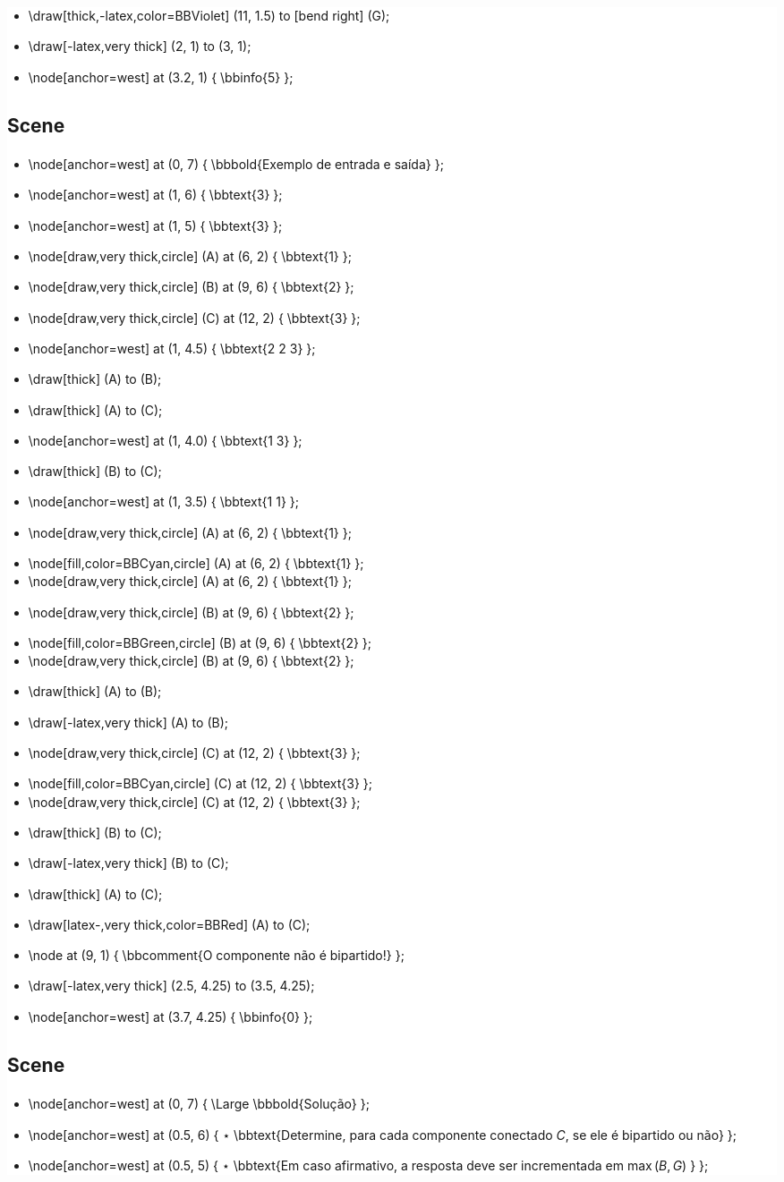 + \draw[thick,-latex,color=BBViolet] (11, 1.5) to [bend right] (G);

+ \draw[-latex,very thick] (2, 1) to (3, 1);
+ \node[anchor=west] at (3.2, 1) { \bbinfo{5} };

## Scene
+ \node[anchor=west] at (0, 7) { \bbbold{Exemplo de entrada e saída} };
+ \node[anchor=west] at (1, 6) { \bbtext{3} };

+ \node[anchor=west] at (1, 5) { \bbtext{3} };

+ \node[draw,very thick,circle] (A) at (6, 2) { \bbtext{1} };
+ \node[draw,very thick,circle] (B) at (9, 6) { \bbtext{2} };
+ \node[draw,very thick,circle] (C) at (12, 2) { \bbtext{3} };

+ \node[anchor=west] at (1, 4.5) { \bbtext{2 2 3} };

+ \draw[thick] (A) to (B);
+ \draw[thick] (A) to (C);

+ \node[anchor=west] at (1, 4.0) { \bbtext{1 3} };

+ \draw[thick] (B) to (C);

+ \node[anchor=west] at (1, 3.5) { \bbtext{1 1} };

- \node[draw,very thick,circle] (A) at (6, 2) { \bbtext{1} };
+ \node[fill,color=BBCyan,circle] (A) at (6, 2) { \bbtext{1} };
+ \node[draw,very thick,circle] (A) at (6, 2) { \bbtext{1} };

- \node[draw,very thick,circle] (B) at (9, 6) { \bbtext{2} };
+ \node[fill,color=BBGreen,circle] (B) at (9, 6) { \bbtext{2} };
+ \node[draw,very thick,circle] (B) at (9, 6) { \bbtext{2} };
- \draw[thick] (A) to (B);
+ \draw[-latex,very thick] (A) to (B);

- \node[draw,very thick,circle] (C) at (12, 2) { \bbtext{3} };
+ \node[fill,color=BBCyan,circle] (C) at (12, 2) { \bbtext{3} };
+ \node[draw,very thick,circle] (C) at (12, 2) { \bbtext{3} };
- \draw[thick] (B) to (C);
+ \draw[-latex,very thick] (B) to (C);

- \draw[thick] (A) to (C);
+ \draw[latex-,very thick,color=BBRed] (A) to (C);

+ \node at (9, 1) { \bbcomment{O componente não é bipartido!} };

+ \draw[-latex,very thick] (2.5, 4.25) to (3.5, 4.25);
+ \node[anchor=west] at (3.7, 4.25) { \bbinfo{0} };

## Scene
+ \node[anchor=west] at (0, 7) { \Large \bbbold{Solução} };

+ \node[anchor=west] at (0.5, 6) { $\star$ \bbtext{Determine, para cada componente conectado $C$, se ele é bipartido ou não} };

+ \node[anchor=west] at (0.5, 5) { $\star$ \bbtext{Em caso afirmativo, a resposta deve ser incrementada em $\max(B, G)$ } };
